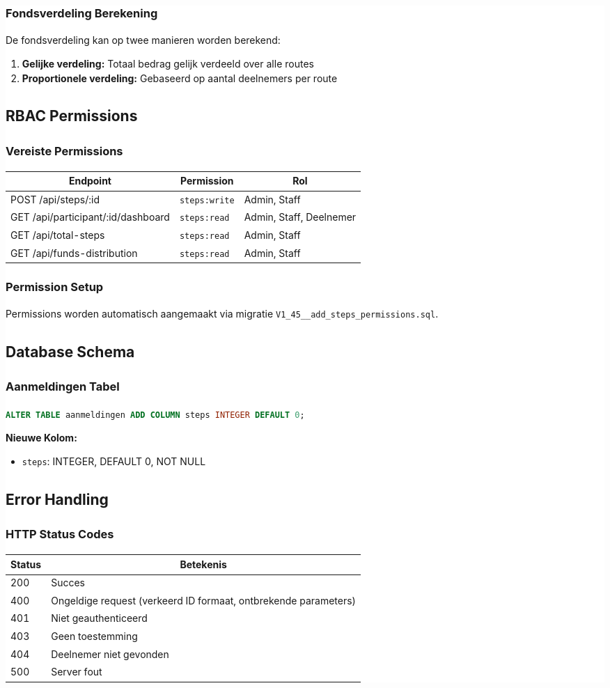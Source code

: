 ### Fondsverdeling Berekening

De fondsverdeling kan op twee manieren worden berekend:

1. **Gelijke verdeling:** Totaal bedrag gelijk verdeeld over alle routes
2. **Proportionele verdeling:** Gebaseerd op aantal deelnemers per route

## RBAC Permissions

### Vereiste Permissions

| Endpoint | Permission | Rol |
|----------|------------|-----|
| POST /api/steps/:id | `steps:write` | Admin, Staff |
| GET /api/participant/:id/dashboard | `steps:read` | Admin, Staff, Deelnemer |
| GET /api/total-steps | `steps:read` | Admin, Staff |
| GET /api/funds-distribution | `steps:read` | Admin, Staff |

### Permission Setup

Permissions worden automatisch aangemaakt via migratie `V1_45__add_steps_permissions.sql`.

## Database Schema

### Aanmeldingen Tabel

```sql
ALTER TABLE aanmeldingen ADD COLUMN steps INTEGER DEFAULT 0;
```

**Nieuwe Kolom:**
- `steps`: INTEGER, DEFAULT 0, NOT NULL

## Error Handling

### HTTP Status Codes

| Status | Betekenis |
|--------|-----------|
| 200 | Succes |
| 400 | Ongeldige request (verkeerd ID formaat, ontbrekende parameters) |
| 401 | Niet geauthenticeerd |
| 403 | Geen toestemming |
| 404 | Deelnemer niet gevonden |
| 500 | Server fout |
